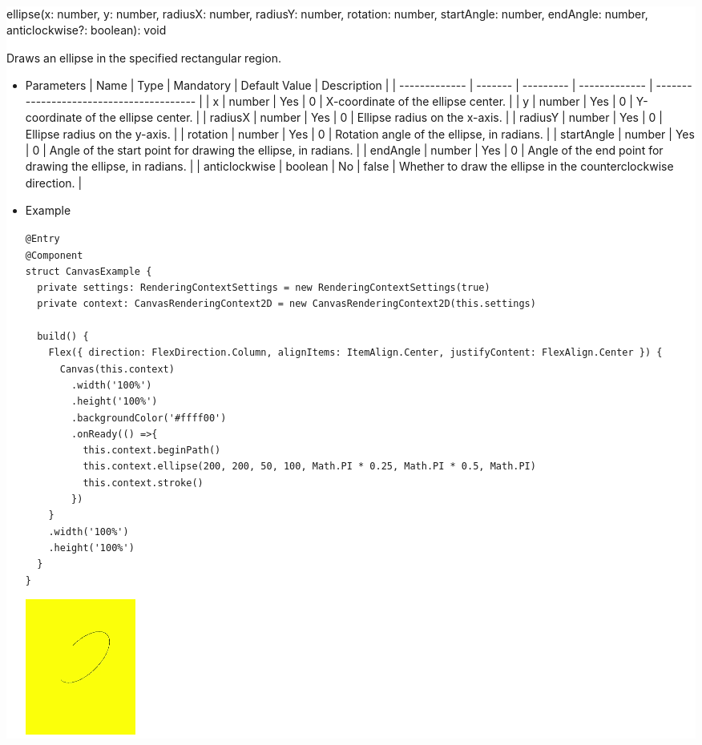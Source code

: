ellipse(x: number, y: number, radiusX: number, radiusY: number, rotation: number, startAngle: number, endAngle: number, anticlockwise?: boolean): void

Draws an ellipse in the specified rectangular region.

- Parameters
    | Name          | Type    | Mandatory | Default Value | Description                              |
    | ------------- | ------- | --------- | ------------- | ---------------------------------------- |
    | x             | number  | Yes       | 0             | X-coordinate of the ellipse center.      |
    | y             | number  | Yes       | 0             | Y-coordinate of the ellipse center.      |
    | radiusX       | number  | Yes       | 0             | Ellipse radius on the x-axis.            |
    | radiusY       | number  | Yes       | 0             | Ellipse radius on the y-axis.            |
    | rotation      | number  | Yes       | 0             | Rotation angle of the ellipse, in radians. |
    | startAngle    | number  | Yes       | 0             | Angle of the start point for drawing the ellipse, in radians. |
    | endAngle      | number  | Yes       | 0             | Angle of the end point for drawing the ellipse, in radians. |
    | anticlockwise | boolean | No        | false         | Whether to draw the ellipse in the counterclockwise direction. |

- Example


  ```
  @Entry
  @Component
  struct CanvasExample {
    private settings: RenderingContextSettings = new RenderingContextSettings(true)
    private context: CanvasRenderingContext2D = new CanvasRenderingContext2D(this.settings)

    build() {
      Flex({ direction: FlexDirection.Column, alignItems: ItemAlign.Center, justifyContent: FlexAlign.Center }) {
        Canvas(this.context)
          .width('100%')
          .height('100%')
          .backgroundColor('#ffff00')
          .onReady(() =>{
            this.context.beginPath()
            this.context.ellipse(200, 200, 50, 100, Math.PI * 0.25, Math.PI * 0.5, Math.PI)
            this.context.stroke()
          })
      }
      .width('100%')
      .height('100%')
    }
  }
  ```

  ![en-us_image_0000001256978339](figures/en-us_image_0000001256978339.png)
